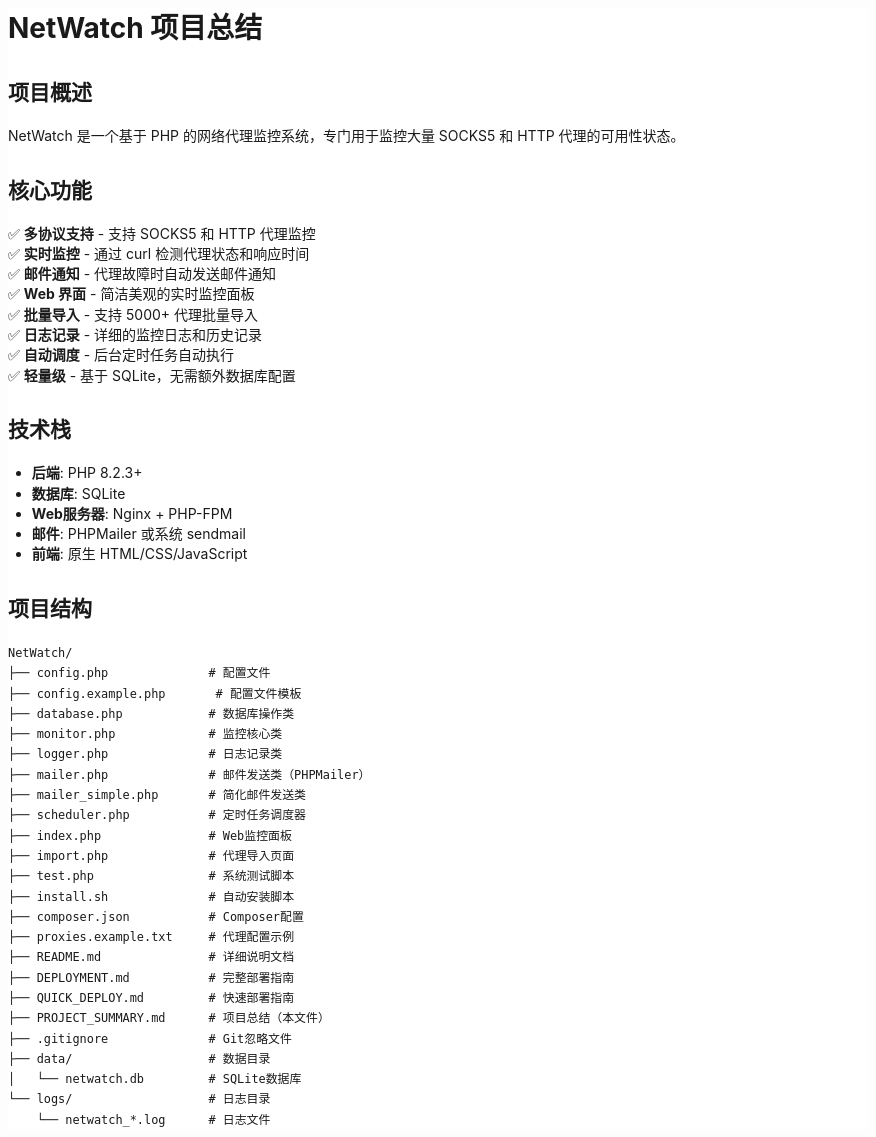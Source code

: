 # NetWatch 项目总结

## 项目概述
NetWatch 是一个基于 PHP 的网络代理监控系统，专门用于监控大量 SOCKS5 和 HTTP 代理的可用性状态。

## 核心功能
✅ **多协议支持** - 支持 SOCKS5 和 HTTP 代理监控  
✅ **实时监控** - 通过 curl 检测代理状态和响应时间  
✅ **邮件通知** - 代理故障时自动发送邮件通知  
✅ **Web 界面** - 简洁美观的实时监控面板  
✅ **批量导入** - 支持 5000+ 代理批量导入  
✅ **日志记录** - 详细的监控日志和历史记录  
✅ **自动调度** - 后台定时任务自动执行  
✅ **轻量级** - 基于 SQLite，无需额外数据库配置  

## 技术栈
- **后端**: PHP 8.2.3+
- **数据库**: SQLite
- **Web服务器**: Nginx + PHP-FPM
- **邮件**: PHPMailer 或系统 sendmail
- **前端**: 原生 HTML/CSS/JavaScript

## 项目结构
```
NetWatch/
├── config.php              # 配置文件
├── config.example.php       # 配置文件模板
├── database.php            # 数据库操作类
├── monitor.php             # 监控核心类
├── logger.php              # 日志记录类
├── mailer.php              # 邮件发送类（PHPMailer）
├── mailer_simple.php       # 简化邮件发送类
├── scheduler.php           # 定时任务调度器
├── index.php               # Web监控面板
├── import.php              # 代理导入页面
├── test.php                # 系统测试脚本
├── install.sh              # 自动安装脚本
├── composer.json           # Composer配置
├── proxies.example.txt     # 代理配置示例
├── README.md               # 详细说明文档
├── DEPLOYMENT.md           # 完整部署指南
├── QUICK_DEPLOY.md         # 快速部署指南
├── PROJECT_SUMMARY.md      # 项目总结（本文件）
├── .gitignore              # Git忽略文件
├── data/                   # 数据目录
│   └── netwatch.db         # SQLite数据库
└── logs/                   # 日志目录
    └── netwatch_*.log      # 日志文件
```
